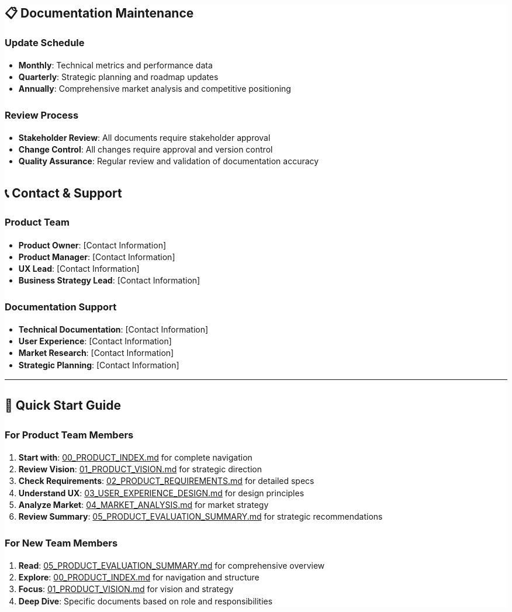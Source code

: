 ## 📋 **Documentation Maintenance**

### **Update Schedule**
- **Monthly**: Technical metrics and performance data
- **Quarterly**: Strategic planning and roadmap updates
- **Annually**: Comprehensive market analysis and competitive positioning

### **Review Process**
- **Stakeholder Review**: All documents require stakeholder approval
- **Change Control**: All changes require approval and version control
- **Quality Assurance**: Regular review and validation of documentation accuracy

## 📞 **Contact & Support**

### **Product Team**
- **Product Owner**: [Contact Information]
- **Product Manager**: [Contact Information]
- **UX Lead**: [Contact Information]
- **Business Strategy Lead**: [Contact Information]

### **Documentation Support**
- **Technical Documentation**: [Contact Information]
- **User Experience**: [Contact Information]
- **Market Research**: [Contact Information]
- **Strategic Planning**: [Contact Information]

---

## 🚀 **Quick Start Guide**

### **For Product Team Members**
1. **Start with**: [00_PRODUCT_INDEX.md](00_PRODUCT_INDEX.md) for complete navigation
2. **Review Vision**: [01_PRODUCT_VISION.md](01_PRODUCT_VISION.md) for strategic direction
3. **Check Requirements**: [02_PRODUCT_REQUIREMENTS.md](02_PRODUCT_REQUIREMENTS.md) for detailed specs
4. **Understand UX**: [03_USER_EXPERIENCE_DESIGN.md](03_USER_EXPERIENCE_DESIGN.md) for design principles
5. **Analyze Market**: [04_MARKET_ANALYSIS.md](04_MARKET_ANALYSIS.md) for market strategy
6. **Review Summary**: [05_PRODUCT_EVALUATION_SUMMARY.md](05_PRODUCT_EVALUATION_SUMMARY.md) for strategic recommendations

### **For New Team Members**
1. **Read**: [05_PRODUCT_EVALUATION_SUMMARY.md](05_PRODUCT_EVALUATION_SUMMARY.md) for comprehensive overview
2. **Explore**: [00_PRODUCT_INDEX.md](00_PRODUCT_INDEX.md) for navigation and structure
3. **Focus**: [01_PRODUCT_VISION.md](01_PRODUCT_VISION.md) for vision and strategy
4. **Deep Dive**: Specific documents based on role and responsibilities
